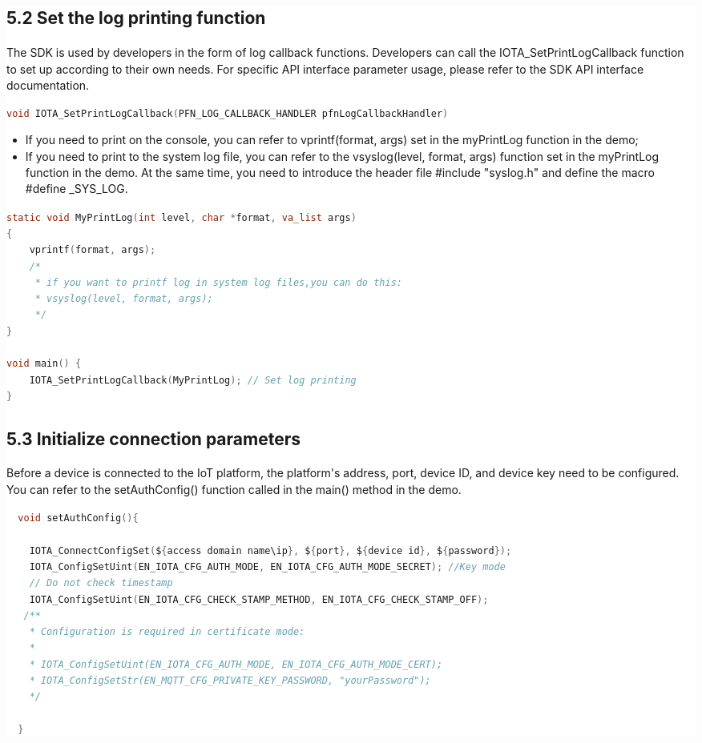 <h2 id = "5.2">5.2 Set the log printing function</h2>

The SDK is used by developers in the form of log callback functions. Developers can call the IOTA_SetPrintLogCallback function to set up according to their own needs. For specific API interface parameter usage, please refer to the SDK API interface documentation.

```c
void IOTA_SetPrintLogCallback(PFN_LOG_CALLBACK_HANDLER pfnLogCallbackHandler)

```

- If you need to print on the console, you can refer to vprintf(format, args) set in the myPrintLog function in the demo;
- If you need to print to the system log file, you can refer to the vsyslog(level, format, args) function set in the myPrintLog function in the demo. At the same time, you need to introduce the header file #include "syslog.h" and define the macro #define _SYS_LOG.

```c
static void MyPrintLog(int level, char *format, va_list args)
{
    vprintf(format, args);
    /*
     * if you want to printf log in system log files,you can do this:
     * vsyslog(level, format, args);
     */
}

void main() {
	IOTA_SetPrintLogCallback(MyPrintLog); // Set log printing
}

```



<h2 id = "5.3">5.3 Initialize connection parameters</h2>

Before a device is connected to the IoT platform, the platform's address, port, device ID, and device key need to be configured. You can refer to the setAuthConfig() function called in the main() method in the demo.

```c
  void setAuthConfig(){
      
    IOTA_ConnectConfigSet(${access domain name\ip}, ${port}, ${device id}, ${password});
    IOTA_ConfigSetUint(EN_IOTA_CFG_AUTH_MODE, EN_IOTA_CFG_AUTH_MODE_SECRET); //Key mode
    // Do not check timestamp
    IOTA_ConfigSetUint(EN_IOTA_CFG_CHECK_STAMP_METHOD, EN_IOTA_CFG_CHECK_STAMP_OFF); 
   /**
    * Configuration is required in certificate mode:
    *
    * IOTA_ConfigSetUint(EN_IOTA_CFG_AUTH_MODE, EN_IOTA_CFG_AUTH_MODE_CERT);
    * IOTA_ConfigSetStr(EN_MQTT_CFG_PRIVATE_KEY_PASSWORD, "yourPassword");
    */  
  
  }

```
